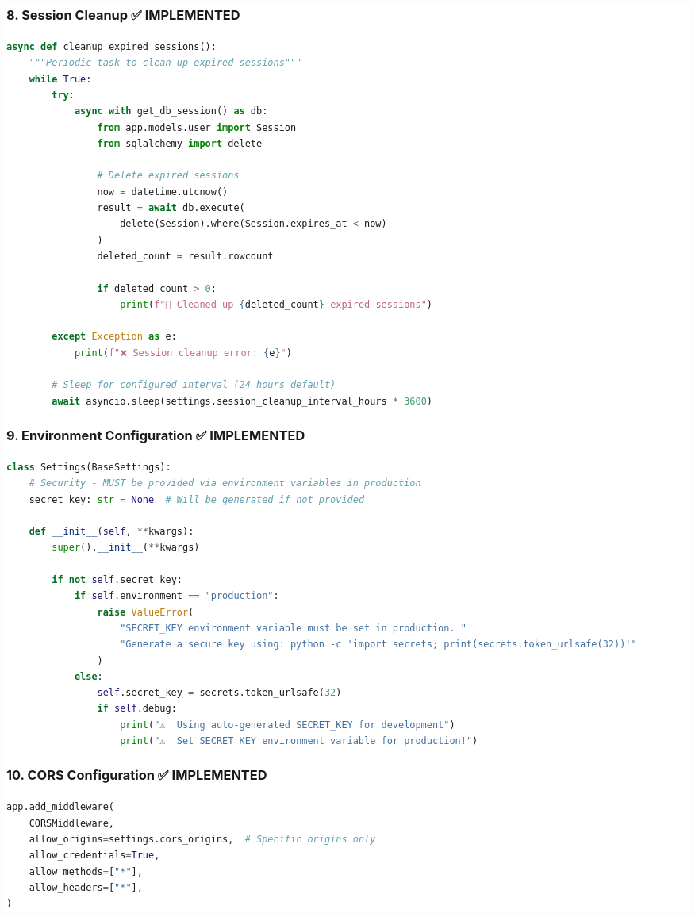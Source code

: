 ### 8. **Session Cleanup** ✅ IMPLEMENTED
```python
async def cleanup_expired_sessions():
    """Periodic task to clean up expired sessions"""
    while True:
        try:
            async with get_db_session() as db:
                from app.models.user import Session
                from sqlalchemy import delete
                
                # Delete expired sessions
                now = datetime.utcnow()
                result = await db.execute(
                    delete(Session).where(Session.expires_at < now)
                )
                deleted_count = result.rowcount
                
                if deleted_count > 0:
                    print(f"🧹 Cleaned up {deleted_count} expired sessions")
                    
        except Exception as e:
            print(f"❌ Session cleanup error: {e}")
        
        # Sleep for configured interval (24 hours default)
        await asyncio.sleep(settings.session_cleanup_interval_hours * 3600)
```

### 9. **Environment Configuration** ✅ IMPLEMENTED
```python
class Settings(BaseSettings):
    # Security - MUST be provided via environment variables in production
    secret_key: str = None  # Will be generated if not provided
    
    def __init__(self, **kwargs):
        super().__init__(**kwargs)
        
        if not self.secret_key:
            if self.environment == "production":
                raise ValueError(
                    "SECRET_KEY environment variable must be set in production. "
                    "Generate a secure key using: python -c 'import secrets; print(secrets.token_urlsafe(32))'"
                )
            else:
                self.secret_key = secrets.token_urlsafe(32)
                if self.debug:
                    print("⚠️  Using auto-generated SECRET_KEY for development")
                    print("⚠️  Set SECRET_KEY environment variable for production!")
```

### 10. **CORS Configuration** ✅ IMPLEMENTED
```python
app.add_middleware(
    CORSMiddleware,
    allow_origins=settings.cors_origins,  # Specific origins only
    allow_credentials=True,
    allow_methods=["*"],
    allow_headers=["*"],
)
```

